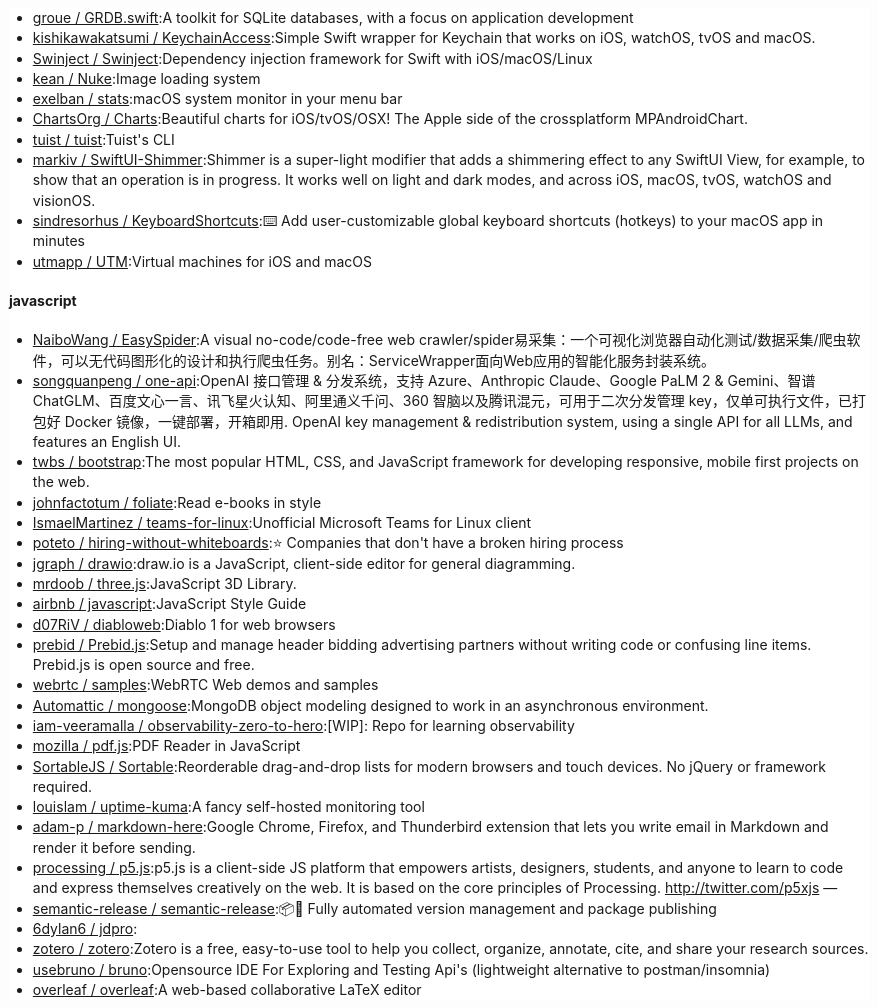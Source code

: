 * [groue / GRDB.swift](https://github.com/groue/GRDB.swift):A toolkit for SQLite databases, with a focus on application development
* [kishikawakatsumi / KeychainAccess](https://github.com/kishikawakatsumi/KeychainAccess):Simple Swift wrapper for Keychain that works on iOS, watchOS, tvOS and macOS.
* [Swinject / Swinject](https://github.com/Swinject/Swinject):Dependency injection framework for Swift with iOS/macOS/Linux
* [kean / Nuke](https://github.com/kean/Nuke):Image loading system
* [exelban / stats](https://github.com/exelban/stats):macOS system monitor in your menu bar
* [ChartsOrg / Charts](https://github.com/ChartsOrg/Charts):Beautiful charts for iOS/tvOS/OSX! The Apple side of the crossplatform MPAndroidChart.
* [tuist / tuist](https://github.com/tuist/tuist):Tuist's CLI
* [markiv / SwiftUI-Shimmer](https://github.com/markiv/SwiftUI-Shimmer):Shimmer is a super-light modifier that adds a shimmering effect to any SwiftUI View, for example, to show that an operation is in progress. It works well on light and dark modes, and across iOS, macOS, tvOS, watchOS and visionOS.
* [sindresorhus / KeyboardShortcuts](https://github.com/sindresorhus/KeyboardShortcuts):⌨️ Add user-customizable global keyboard shortcuts (hotkeys) to your macOS app in minutes
* [utmapp / UTM](https://github.com/utmapp/UTM):Virtual machines for iOS and macOS

#### javascript
* [NaiboWang / EasySpider](https://github.com/NaiboWang/EasySpider):A visual no-code/code-free web crawler/spider易采集：一个可视化浏览器自动化测试/数据采集/爬虫软件，可以无代码图形化的设计和执行爬虫任务。别名：ServiceWrapper面向Web应用的智能化服务封装系统。
* [songquanpeng / one-api](https://github.com/songquanpeng/one-api):OpenAI 接口管理 & 分发系统，支持 Azure、Anthropic Claude、Google PaLM 2 & Gemini、智谱 ChatGLM、百度文心一言、讯飞星火认知、阿里通义千问、360 智脑以及腾讯混元，可用于二次分发管理 key，仅单可执行文件，已打包好 Docker 镜像，一键部署，开箱即用. OpenAI key management & redistribution system, using a single API for all LLMs, and features an English UI.
* [twbs / bootstrap](https://github.com/twbs/bootstrap):The most popular HTML, CSS, and JavaScript framework for developing responsive, mobile first projects on the web.
* [johnfactotum / foliate](https://github.com/johnfactotum/foliate):Read e-books in style
* [IsmaelMartinez / teams-for-linux](https://github.com/IsmaelMartinez/teams-for-linux):Unofficial Microsoft Teams for Linux client
* [poteto / hiring-without-whiteboards](https://github.com/poteto/hiring-without-whiteboards):⭐️ Companies that don't have a broken hiring process
* [jgraph / drawio](https://github.com/jgraph/drawio):draw.io is a JavaScript, client-side editor for general diagramming.
* [mrdoob / three.js](https://github.com/mrdoob/three.js):JavaScript 3D Library.
* [airbnb / javascript](https://github.com/airbnb/javascript):JavaScript Style Guide
* [d07RiV / diabloweb](https://github.com/d07RiV/diabloweb):Diablo 1 for web browsers
* [prebid / Prebid.js](https://github.com/prebid/Prebid.js):Setup and manage header bidding advertising partners without writing code or confusing line items. Prebid.js is open source and free.
* [webrtc / samples](https://github.com/webrtc/samples):WebRTC Web demos and samples
* [Automattic / mongoose](https://github.com/Automattic/mongoose):MongoDB object modeling designed to work in an asynchronous environment.
* [iam-veeramalla / observability-zero-to-hero](https://github.com/iam-veeramalla/observability-zero-to-hero):[WIP]: Repo for learning observability
* [mozilla / pdf.js](https://github.com/mozilla/pdf.js):PDF Reader in JavaScript
* [SortableJS / Sortable](https://github.com/SortableJS/Sortable):Reorderable drag-and-drop lists for modern browsers and touch devices. No jQuery or framework required.
* [louislam / uptime-kuma](https://github.com/louislam/uptime-kuma):A fancy self-hosted monitoring tool
* [adam-p / markdown-here](https://github.com/adam-p/markdown-here):Google Chrome, Firefox, and Thunderbird extension that lets you write email in Markdown and render it before sending.
* [processing / p5.js](https://github.com/processing/p5.js):p5.js is a client-side JS platform that empowers artists, designers, students, and anyone to learn to code and express themselves creatively on the web. It is based on the core principles of Processing. http://twitter.com/p5xjs —
* [semantic-release / semantic-release](https://github.com/semantic-release/semantic-release):📦🚀 Fully automated version management and package publishing
* [6dylan6 / jdpro](https://github.com/6dylan6/jdpro):
* [zotero / zotero](https://github.com/zotero/zotero):Zotero is a free, easy-to-use tool to help you collect, organize, annotate, cite, and share your research sources.
* [usebruno / bruno](https://github.com/usebruno/bruno):Opensource IDE For Exploring and Testing Api's (lightweight alternative to postman/insomnia)
* [overleaf / overleaf](https://github.com/overleaf/overleaf):A web-based collaborative LaTeX editor